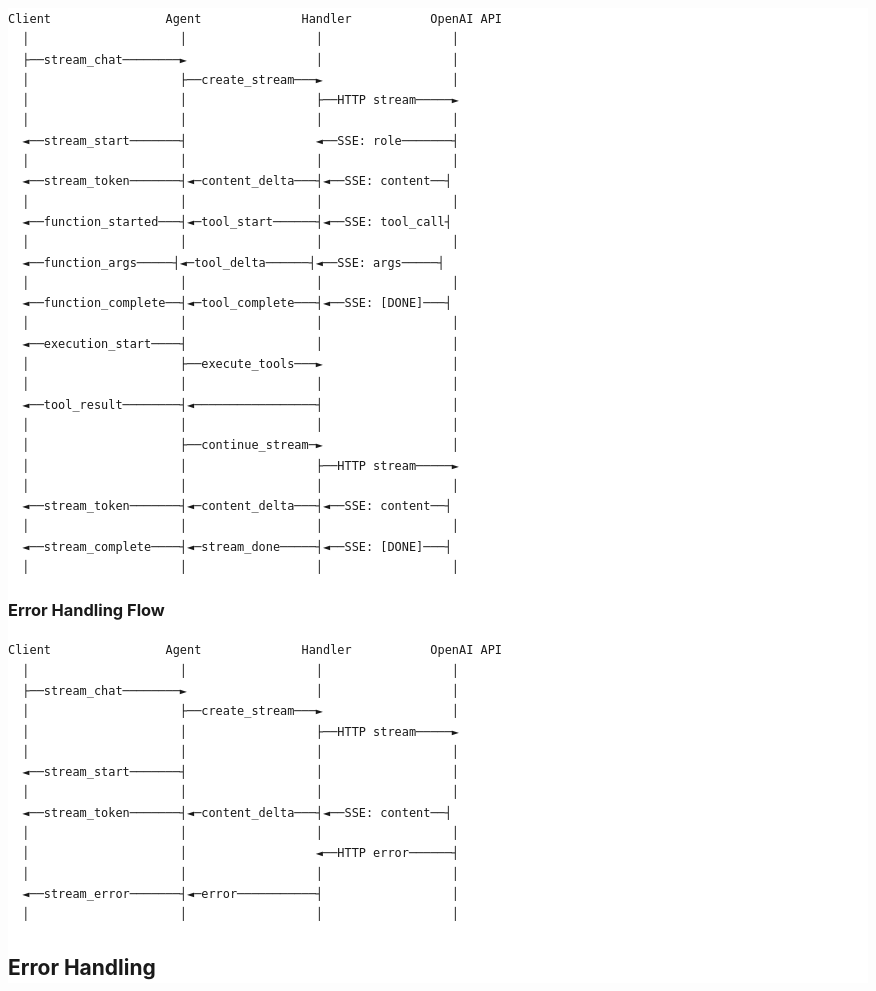 ```
Client                Agent              Handler           OpenAI API
  │                     │                  │                  │
  ├──stream_chat────────►                  │                  │
  │                     ├──create_stream───►                  │
  │                     │                  ├──HTTP stream─────►
  │                     │                  │                  │
  ◄──stream_start───────┤                  ◄──SSE: role───────┤
  │                     │                  │                  │
  ◄──stream_token───────┤◄─content_delta───┤◄──SSE: content──┤
  │                     │                  │                  │
  ◄──function_started───┤◄─tool_start──────┤◄──SSE: tool_call┤
  │                     │                  │                  │
  ◄──function_args─────┤◄─tool_delta──────┤◄──SSE: args─────┤
  │                     │                  │                  │
  ◄──function_complete──┤◄─tool_complete───┤◄──SSE: [DONE]───┤
  │                     │                  │                  │
  ◄──execution_start────┤                  │                  │
  │                     ├──execute_tools───►                  │
  │                     │                  │                  │
  ◄──tool_result────────┤◄─────────────────┤                  │
  │                     │                  │                  │
  │                     ├──continue_stream─►                  │
  │                     │                  ├──HTTP stream─────►
  │                     │                  │                  │
  ◄──stream_token───────┤◄─content_delta───┤◄──SSE: content──┤
  │                     │                  │                  │
  ◄──stream_complete────┤◄─stream_done─────┤◄──SSE: [DONE]───┤
  │                     │                  │                  │
```

### Error Handling Flow

```
Client                Agent              Handler           OpenAI API
  │                     │                  │                  │
  ├──stream_chat────────►                  │                  │
  │                     ├──create_stream───►                  │
  │                     │                  ├──HTTP stream─────►
  │                     │                  │                  │
  ◄──stream_start───────┤                  │                  │
  │                     │                  │                  │
  ◄──stream_token───────┤◄─content_delta───┤◄──SSE: content──┤
  │                     │                  │                  │
  │                     │                  ◄──HTTP error──────┤
  │                     │                  │                  │
  ◄──stream_error───────┤◄─error───────────┤                  │
  │                     │                  │                  │
```

## Error Handling
